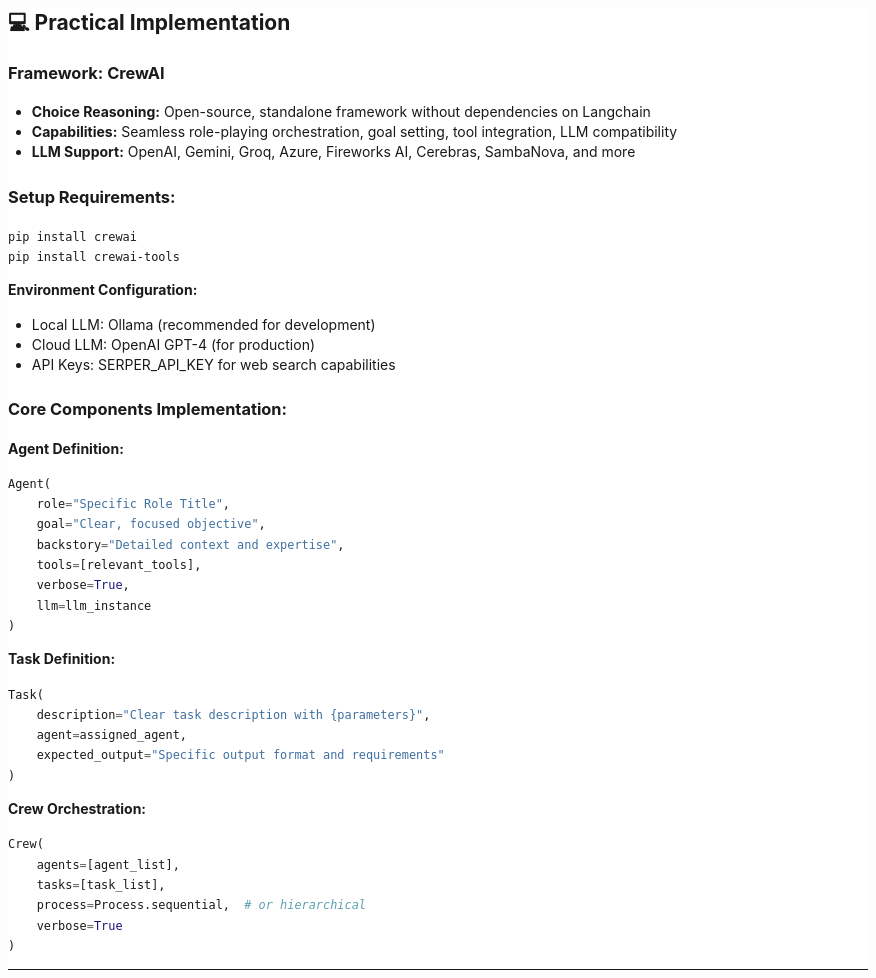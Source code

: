 
## 💻 Practical Implementation

### **Framework: CrewAI**
- **Choice Reasoning:** Open-source, standalone framework without dependencies on Langchain
- **Capabilities:** Seamless role-playing orchestration, goal setting, tool integration, LLM compatibility
- **LLM Support:** OpenAI, Gemini, Groq, Azure, Fireworks AI, Cerebras, SambaNova, and more

### **Setup Requirements:**
```bash
pip install crewai
pip install crewai-tools
```

**Environment Configuration:**
- Local LLM: Ollama (recommended for development)
- Cloud LLM: OpenAI GPT-4 (for production)
- API Keys: SERPER_API_KEY for web search capabilities

### **Core Components Implementation:**

**Agent Definition:**
```python
Agent(
    role="Specific Role Title",
    goal="Clear, focused objective",
    backstory="Detailed context and expertise",
    tools=[relevant_tools],
    verbose=True,
    llm=llm_instance
)
```

**Task Definition:**
```python
Task(
    description="Clear task description with {parameters}",
    agent=assigned_agent,
    expected_output="Specific output format and requirements"
)
```

**Crew Orchestration:**
```python
Crew(
    agents=[agent_list],
    tasks=[task_list],
    process=Process.sequential,  # or hierarchical
    verbose=True
)
```

---
